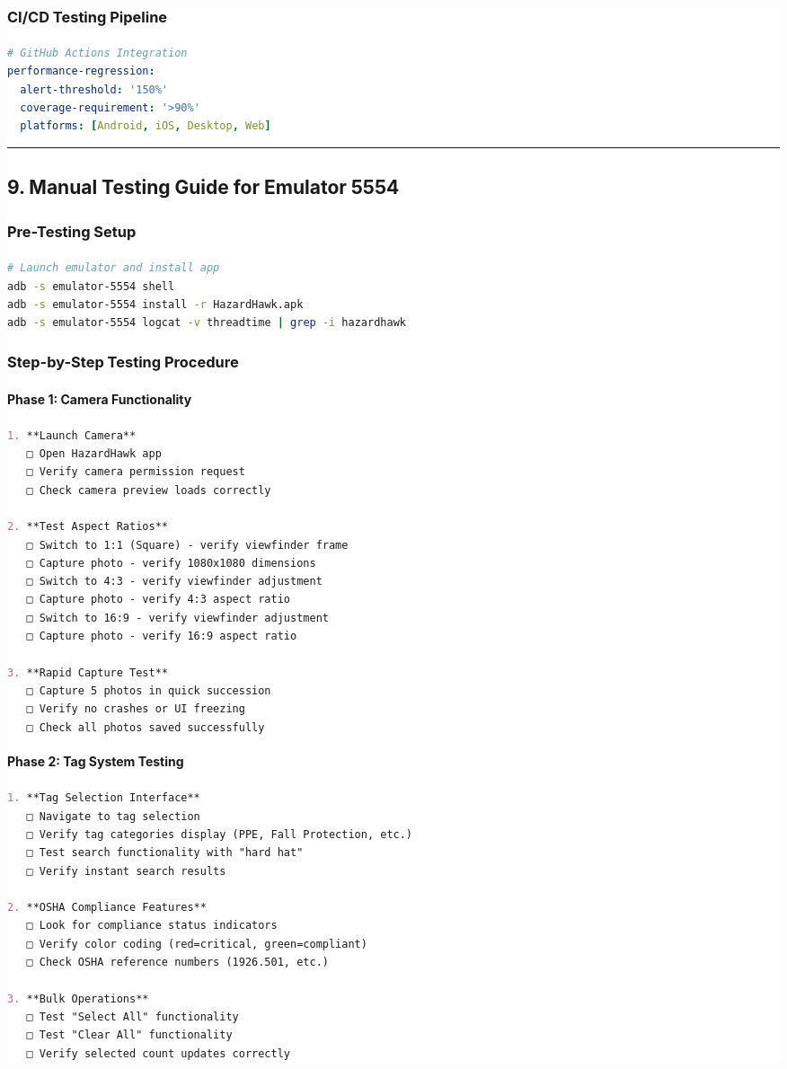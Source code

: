 ### CI/CD Testing Pipeline
```yaml
# GitHub Actions Integration
performance-regression:
  alert-threshold: '150%'
  coverage-requirement: '>90%'
  platforms: [Android, iOS, Desktop, Web]
```

---

## 9. Manual Testing Guide for Emulator 5554

### Pre-Testing Setup
```bash
# Launch emulator and install app
adb -s emulator-5554 shell
adb -s emulator-5554 install -r HazardHawk.apk
adb -s emulator-5554 logcat -v threadtime | grep -i hazardhawk
```

### Step-by-Step Testing Procedure

#### Phase 1: Camera Functionality
```markdown
1. **Launch Camera**
   □ Open HazardHawk app
   □ Verify camera permission request
   □ Check camera preview loads correctly
   
2. **Test Aspect Ratios**
   □ Switch to 1:1 (Square) - verify viewfinder frame
   □ Capture photo - verify 1080x1080 dimensions
   □ Switch to 4:3 - verify viewfinder adjustment
   □ Capture photo - verify 4:3 aspect ratio
   □ Switch to 16:9 - verify viewfinder adjustment
   □ Capture photo - verify 16:9 aspect ratio
   
3. **Rapid Capture Test**
   □ Capture 5 photos in quick succession
   □ Verify no crashes or UI freezing
   □ Check all photos saved successfully
```

#### Phase 2: Tag System Testing
```markdown
1. **Tag Selection Interface**
   □ Navigate to tag selection
   □ Verify tag categories display (PPE, Fall Protection, etc.)
   □ Test search functionality with "hard hat"
   □ Verify instant search results
   
2. **OSHA Compliance Features**
   □ Look for compliance status indicators
   □ Verify color coding (red=critical, green=compliant)
   □ Check OSHA reference numbers (1926.501, etc.)
   
3. **Bulk Operations**
   □ Test "Select All" functionality
   □ Test "Clear All" functionality
   □ Verify selected count updates correctly
```
